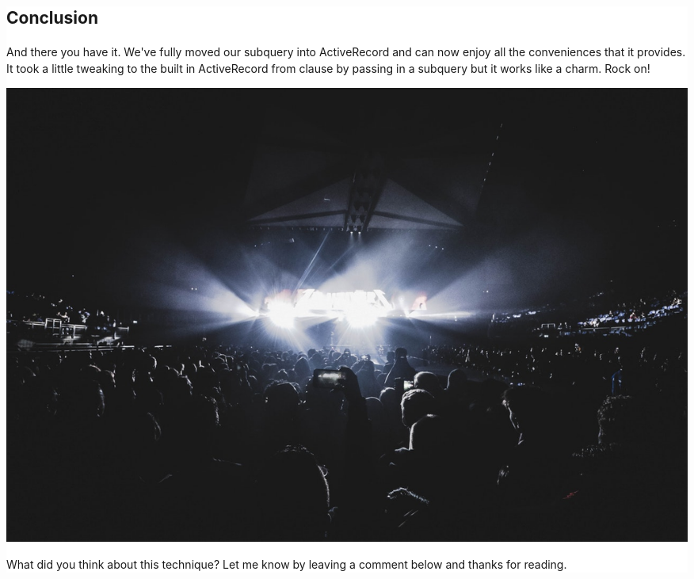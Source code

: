 ## Conclusion

And there you have it. We've fully moved our subquery into ActiveRecord and can now enjoy all the conveniences that it provides. It took a little tweaking to the built
in ActiveRecord from clause by passing in a subquery but it works like a charm. Rock on!

![Rock on!](/img/2018/subquery_concert.jpeg)


What did you think about this technique? Let me know by leaving a comment below and thanks for reading.
